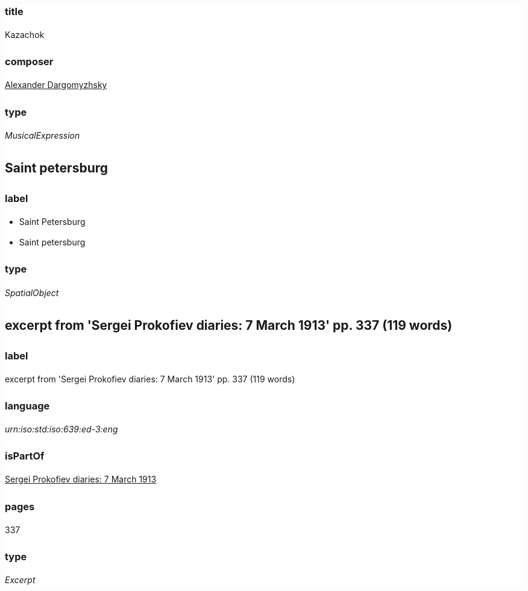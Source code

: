### title


Kazachok

### composer


[Alexander Dargomyzhsky](#Alexander-Dargomyzhsky)

### type


*MusicalExpression*

## Saint petersburg

### label

 - Saint Petersburg

 - Saint petersburg

### type


*SpatialObject*

## excerpt from 'Sergei Prokofiev diaries: 7 March 1913' pp. 337 (119 words)

### label


excerpt from 'Sergei Prokofiev diaries: 7 March 1913' pp. 337 (119 words)

### language


*urn:iso:std:iso:639:ed-3:eng*

### isPartOf


[Sergei Prokofiev diaries: 7 March 1913](#Sergei-Prokofiev-diaries-7-March-1913)

### pages


337

### type


*Excerpt*
